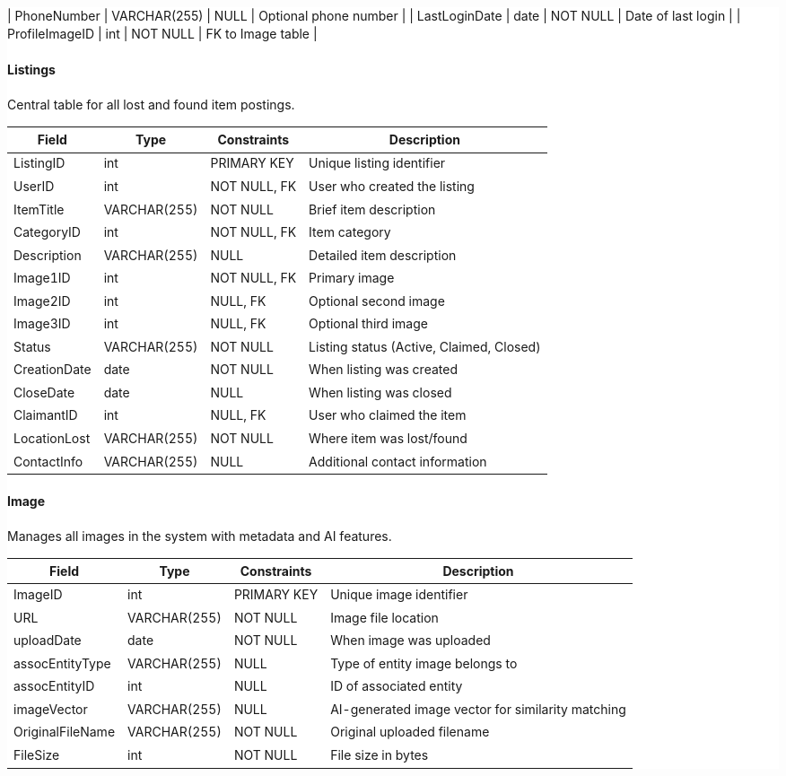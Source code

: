 | PhoneNumber | VARCHAR(255) | NULL | Optional phone number |
| LastLoginDate | date | NOT NULL | Date of last login |
| ProfileImageID | int | NOT NULL | FK to Image table |

#### Listings
Central table for all lost and found item postings.

| Field | Type | Constraints | Description |
|-------|------|-------------|-------------|
| ListingID | int | PRIMARY KEY | Unique listing identifier |
| UserID | int | NOT NULL, FK | User who created the listing |
| ItemTitle | VARCHAR(255) | NOT NULL | Brief item description |
| CategoryID | int | NOT NULL, FK | Item category |
| Description | VARCHAR(255) | NULL | Detailed item description |
| Image1ID | int | NOT NULL, FK | Primary image |
| Image2ID | int | NULL, FK | Optional second image |
| Image3ID | int | NULL, FK | Optional third image |
| Status | VARCHAR(255) | NOT NULL | Listing status (Active, Claimed, Closed) |
| CreationDate | date | NOT NULL | When listing was created |
| CloseDate | date | NULL | When listing was closed |
| ClaimantID | int | NULL, FK | User who claimed the item |
| LocationLost | VARCHAR(255) | NOT NULL | Where item was lost/found |
| ContactInfo | VARCHAR(255) | NULL | Additional contact information |

#### Image
Manages all images in the system with metadata and AI features.

| Field | Type | Constraints | Description |
|-------|------|-------------|-------------|
| ImageID | int | PRIMARY KEY | Unique image identifier |
| URL | VARCHAR(255) | NOT NULL | Image file location |
| uploadDate | date | NOT NULL | When image was uploaded |
| assocEntityType | VARCHAR(255) | NULL | Type of entity image belongs to |
| assocEntityID | int | NULL | ID of associated entity |
| imageVector | VARCHAR(255) | NULL | AI-generated image vector for similarity matching |
| OriginalFileName | VARCHAR(255) | NOT NULL | Original uploaded filename |
| FileSize | int | NOT NULL | File size in bytes |

